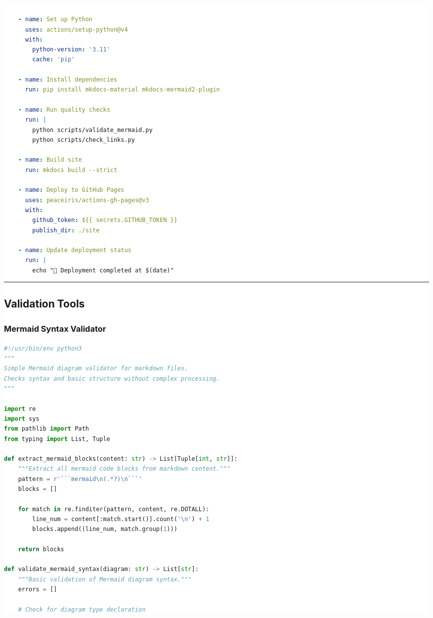 ```yaml

    - name: Set up Python
      uses: actions/setup-python@v4
      with:
        python-version: '3.11'
        cache: 'pip'

    - name: Install dependencies
      run: pip install mkdocs-material mkdocs-mermaid2-plugin

    - name: Run quality checks
      run: |
        python scripts/validate_mermaid.py
        python scripts/check_links.py

    - name: Build site
      run: mkdocs build --strict

    - name: Deploy to GitHub Pages
      uses: peaceiris/actions-gh-pages@v3
      with:
        github_token: ${{ secrets.GITHUB_TOKEN }}
        publish_dir: ./site

    - name: Update deployment status
      run: |
        echo "🚀 Deployment completed at $(date)"
```

---

## Validation Tools

### Mermaid Syntax Validator

```python
#!/usr/bin/env python3
"""
Simple Mermaid diagram validator for markdown files.
Checks syntax and basic structure without complex processing.
"""

import re
import sys
from pathlib import Path
from typing import List, Tuple

def extract_mermaid_blocks(content: str) -> List[Tuple[int, str]]:
    """Extract all mermaid code blocks from markdown content."""
    pattern = r'```mermaid\n(.*?)\n```'
    blocks = []

    for match in re.finditer(pattern, content, re.DOTALL):
        line_num = content[:match.start()].count('\n') + 1
        blocks.append((line_num, match.group(1)))

    return blocks

def validate_mermaid_syntax(diagram: str) -> List[str]:
    """Basic validation of Mermaid diagram syntax."""
    errors = []

    # Check for diagram type declaration
```